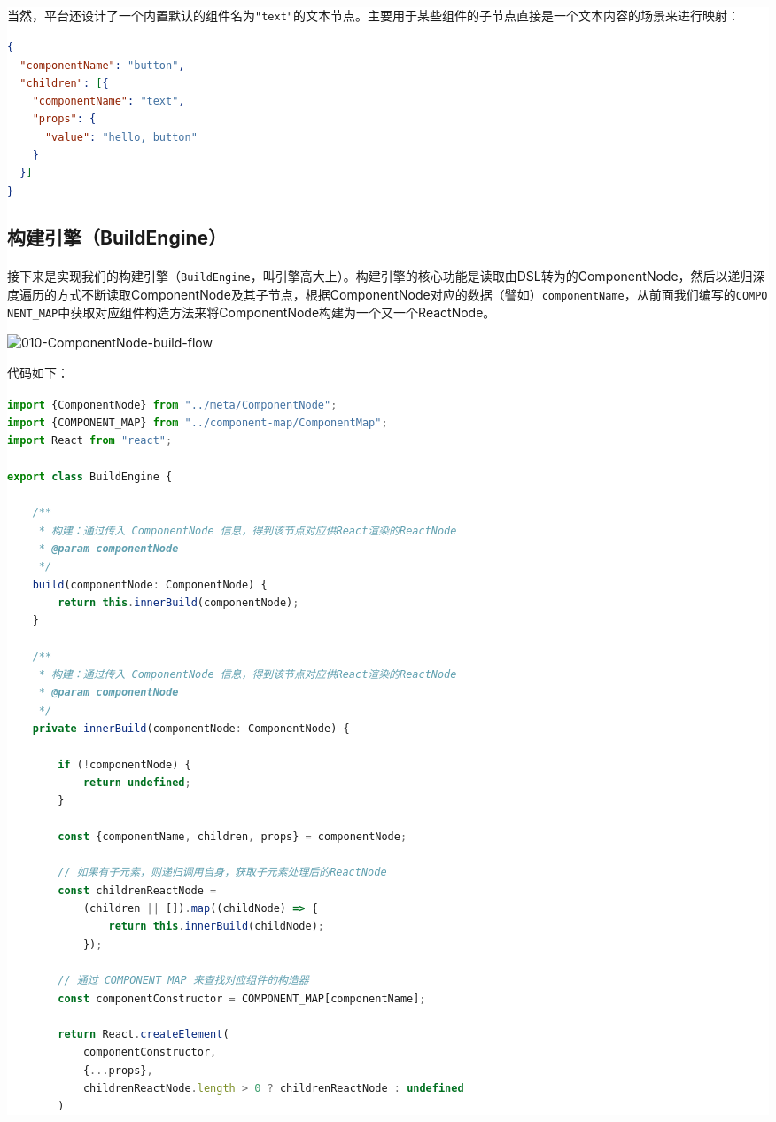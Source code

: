 当然，平台还设计了一个内置默认的组件名为`"text"`的文本节点。主要用于某些组件的子节点直接是一个文本内容的场景来进行映射：

```json
{
  "componentName": "button",
  "children": [{
    "componentName": "text",
    "props": {
      "value": "hello, button"
    }
  }]
}
```

## 构建引擎（BuildEngine）

接下来是实现我们的构建引擎（`BuildEngine`，叫引擎高大上）。构建引擎的核心功能是读取由DSL转为的ComponentNode，然后以递归深度遍历的方式不断读取ComponentNode及其子节点，根据ComponentNode对应的数据（譬如）`componentName`，从前面我们编写的`COMPONENT_MAP`中获取对应组件构造方法来将ComponentNode构建为一个又一个ReactNode。

![010-ComponentNode-build-flow](https://res.zhen.blog/images/post/2022-09-18/010-ComponentNode-build-flow.png)

代码如下：

```ts
import {ComponentNode} from "../meta/ComponentNode";
import {COMPONENT_MAP} from "../component-map/ComponentMap";
import React from "react";

export class BuildEngine {

    /**
     * 构建：通过传入 ComponentNode 信息，得到该节点对应供React渲染的ReactNode
     * @param componentNode
     */
    build(componentNode: ComponentNode) {
        return this.innerBuild(componentNode);
    }

    /**
     * 构建：通过传入 ComponentNode 信息，得到该节点对应供React渲染的ReactNode
     * @param componentNode
     */
    private innerBuild(componentNode: ComponentNode) {

        if (!componentNode) {
            return undefined;
        }

        const {componentName, children, props} = componentNode;

        // 如果有子元素，则递归调用自身，获取子元素处理后的ReactNode
        const childrenReactNode =
            (children || []).map((childNode) => {
                return this.innerBuild(childNode);
            });

        // 通过 COMPONENT_MAP 来查找对应组件的构造器
        const componentConstructor = COMPONENT_MAP[componentName];

        return React.createElement(
            componentConstructor,
            {...props},
            childrenReactNode.length > 0 ? childrenReactNode : undefined
        )
```